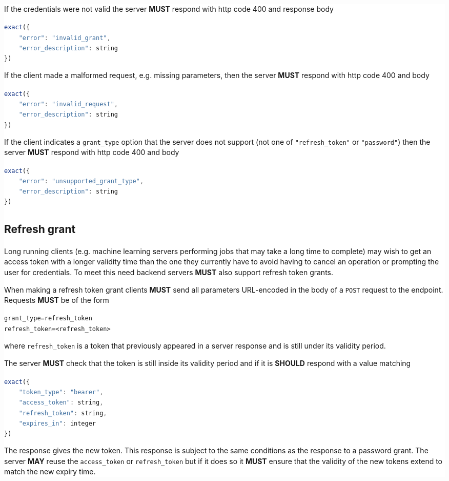 
If the credentials were not valid the server **MUST** respond with http code 400 and response body
```javascript
exact({
    "error": "invalid_grant",
    "error_description": string
})
```

If the client made a malformed request, e.g. missing parameters, then the server **MUST** respond with http code 400 and body
```javascript
exact({
    "error": "invalid_request",
    "error_description": string
})
```

If the client indicates a `grant_type` option that the server does not support (not one of `"refresh_token"` or `"password"`) then the server **MUST** respond with http code 400 and body
```javascript
exact({
    "error": "unsupported_grant_type",
    "error_description": string
})
```

## Refresh grant
Long running clients (e.g. machine learning servers performing jobs that may take a long time to complete) may wish to get an access token with a longer validity time than the one they currently have to avoid having to cancel an operation or prompting the user for credentials. To meet this need backend servers **MUST** also support refresh token grants.

When making a refresh token grant clients **MUST** send all parameters URL-encoded in the body of a `POST` request to the endpoint. Requests **MUST** be of the form
```
grant_type=refresh_token
refresh_token=<refresh_token>
```
where `refresh_token` is a token that previously appeared in a server response and is still under its validity period.


The server **MUST** check that the token is still inside its validity period and if it is **SHOULD** respond with a value matching
```javascript
exact({
    "token_type": "bearer",
    "access_token": string,
    "refresh_token": string,
    "expires_in": integer
})
```
The response gives the new token. This response is subject to the same conditions as the response to a password grant. The server **MAY** reuse the `access_token` or `refresh_token` but if it does so it **MUST** ensure that the validity of the new tokens extend to match the new expiry time.
